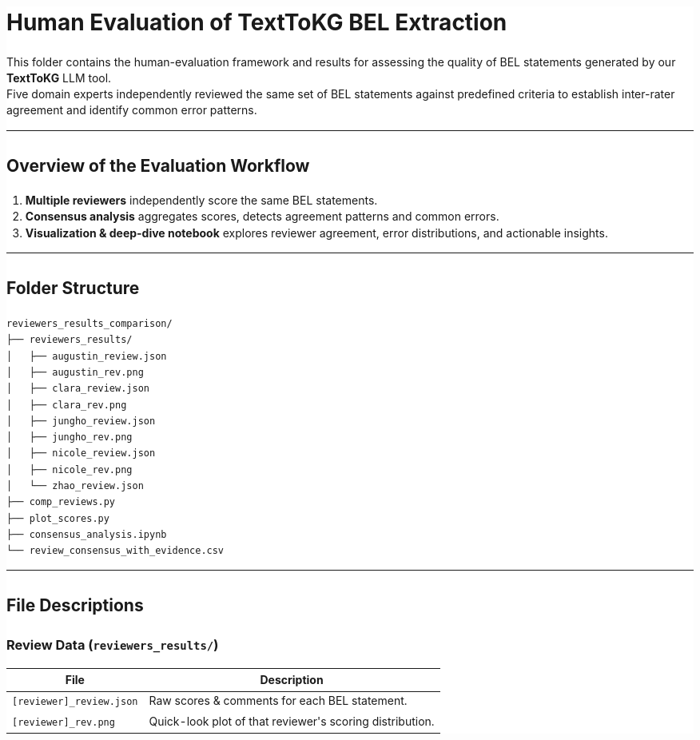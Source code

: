 # Human Evaluation of TextToKG BEL Extraction

This folder contains the human-evaluation framework and results for assessing the quality of BEL statements generated by our **TextToKG** LLM tool.  
Five domain experts independently reviewed the same set of BEL statements against predefined criteria to establish inter-rater agreement and identify common error patterns.

---

## Overview of the Evaluation Workflow

1. **Multiple reviewers** independently score the same BEL statements.  
2. **Consensus analysis** aggregates scores, detects agreement patterns and common errors.  
3. **Visualization & deep-dive notebook** explores reviewer agreement, error distributions, and actionable insights.

---

## Folder Structure

```text
reviewers_results_comparison/
├── reviewers_results/
│   ├── augustin_review.json
│   ├── augustin_rev.png
│   ├── clara_review.json
│   ├── clara_rev.png
│   ├── jungho_review.json
│   ├── jungho_rev.png
│   ├── nicole_review.json
│   ├── nicole_rev.png
│   └── zhao_review.json
├── comp_reviews.py
├── plot_scores.py
├── consensus_analysis.ipynb
└── review_consensus_with_evidence.csv
```

---

## File Descriptions

### Review Data (`reviewers_results/`)

| File                     | Description                                              |
| ------------------------ | -------------------------------------------------------- |
| `[reviewer]_review.json` | Raw scores & comments for each BEL statement.            |
| `[reviewer]_rev.png`     | Quick-look plot of that reviewer's scoring distribution. |
